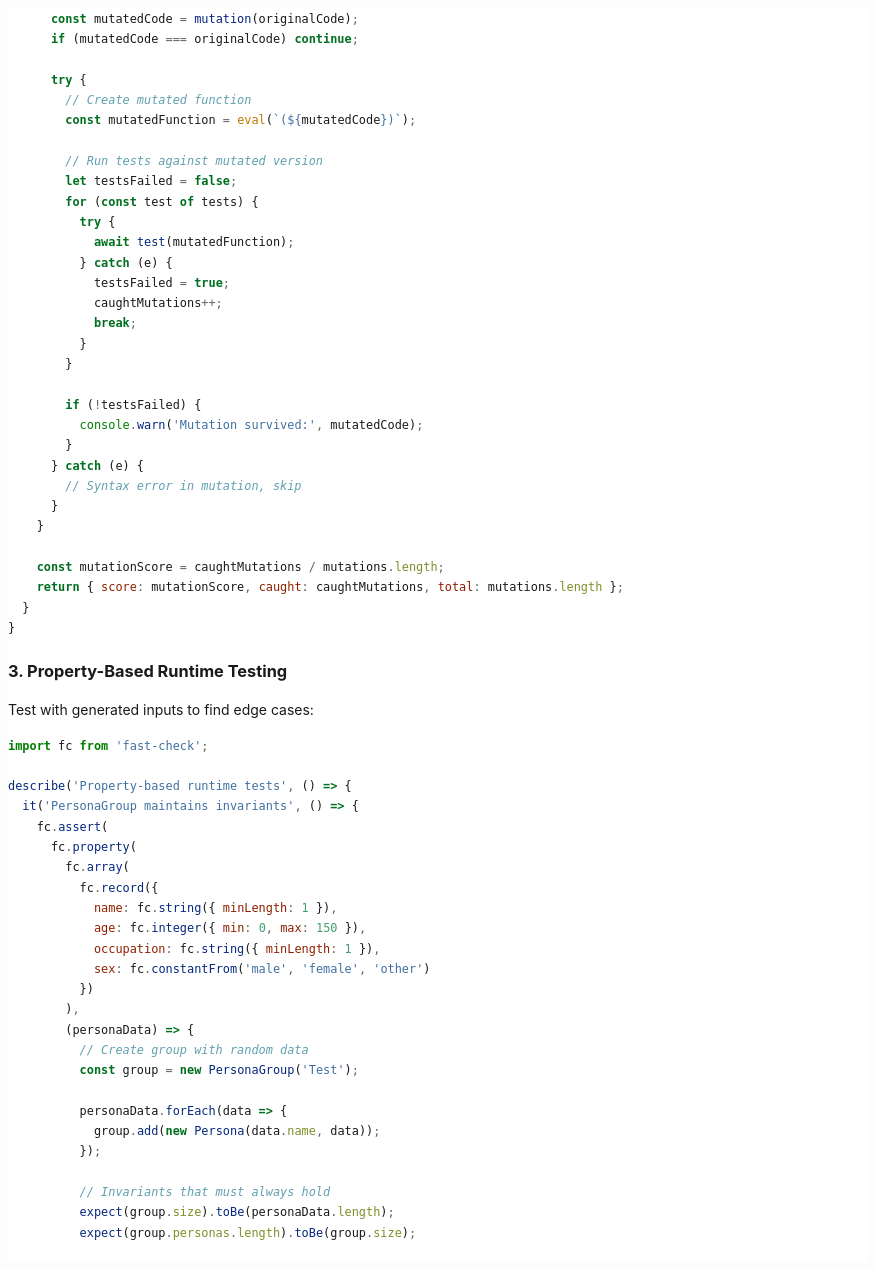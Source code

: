 ```javascript
      const mutatedCode = mutation(originalCode);
      if (mutatedCode === originalCode) continue;
      
      try {
        // Create mutated function
        const mutatedFunction = eval(`(${mutatedCode})`);
        
        // Run tests against mutated version
        let testsFailed = false;
        for (const test of tests) {
          try {
            await test(mutatedFunction);
          } catch (e) {
            testsFailed = true;
            caughtMutations++;
            break;
          }
        }
        
        if (!testsFailed) {
          console.warn('Mutation survived:', mutatedCode);
        }
      } catch (e) {
        // Syntax error in mutation, skip
      }
    }
    
    const mutationScore = caughtMutations / mutations.length;
    return { score: mutationScore, caught: caughtMutations, total: mutations.length };
  }
}
```

### 3. Property-Based Runtime Testing

Test with generated inputs to find edge cases:

```javascript
import fc from 'fast-check';

describe('Property-based runtime tests', () => {
  it('PersonaGroup maintains invariants', () => {
    fc.assert(
      fc.property(
        fc.array(
          fc.record({
            name: fc.string({ minLength: 1 }),
            age: fc.integer({ min: 0, max: 150 }),
            occupation: fc.string({ minLength: 1 }),
            sex: fc.constantFrom('male', 'female', 'other')
          })
        ),
        (personaData) => {
          // Create group with random data
          const group = new PersonaGroup('Test');
          
          personaData.forEach(data => {
            group.add(new Persona(data.name, data));
          });
          
          // Invariants that must always hold
          expect(group.size).toBe(personaData.length);
          expect(group.personas.length).toBe(group.size);
          
```